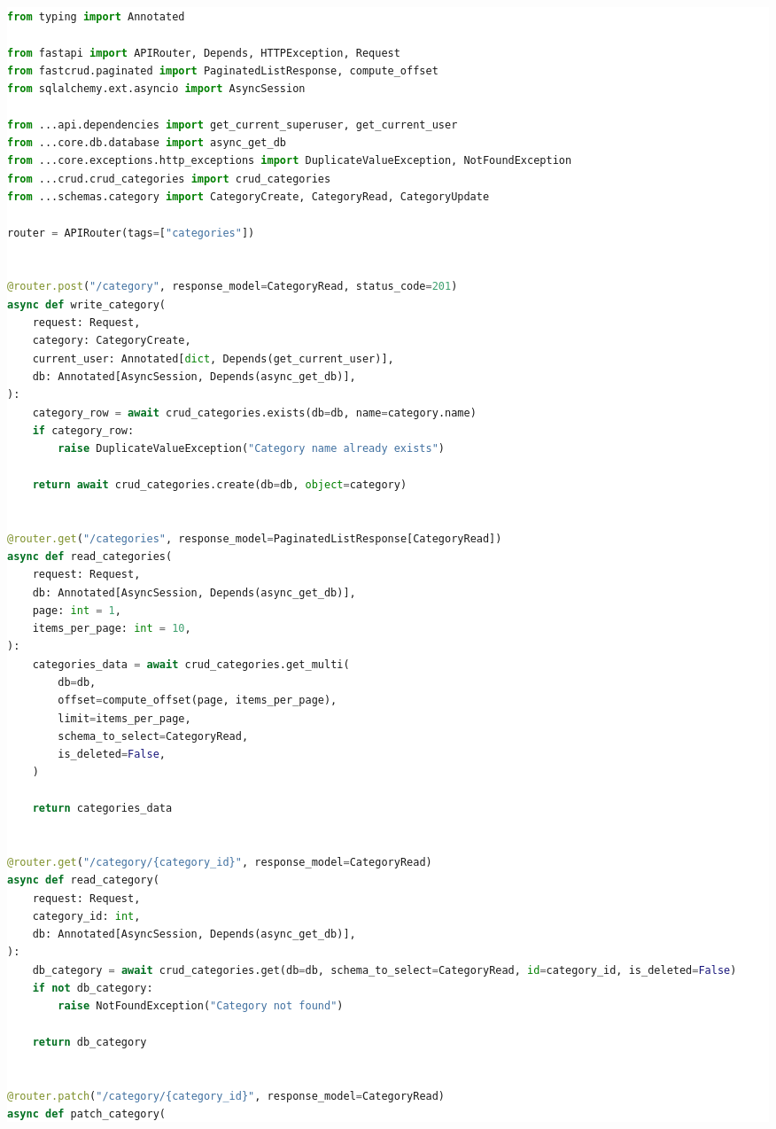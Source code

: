```python
from typing import Annotated

from fastapi import APIRouter, Depends, HTTPException, Request
from fastcrud.paginated import PaginatedListResponse, compute_offset
from sqlalchemy.ext.asyncio import AsyncSession

from ...api.dependencies import get_current_superuser, get_current_user
from ...core.db.database import async_get_db
from ...core.exceptions.http_exceptions import DuplicateValueException, NotFoundException
from ...crud.crud_categories import crud_categories
from ...schemas.category import CategoryCreate, CategoryRead, CategoryUpdate

router = APIRouter(tags=["categories"])


@router.post("/category", response_model=CategoryRead, status_code=201)
async def write_category(
    request: Request,
    category: CategoryCreate,
    current_user: Annotated[dict, Depends(get_current_user)],
    db: Annotated[AsyncSession, Depends(async_get_db)],
):
    category_row = await crud_categories.exists(db=db, name=category.name)
    if category_row:
        raise DuplicateValueException("Category name already exists")

    return await crud_categories.create(db=db, object=category)


@router.get("/categories", response_model=PaginatedListResponse[CategoryRead])
async def read_categories(
    request: Request,
    db: Annotated[AsyncSession, Depends(async_get_db)],
    page: int = 1,
    items_per_page: int = 10,
):
    categories_data = await crud_categories.get_multi(
        db=db,
        offset=compute_offset(page, items_per_page),
        limit=items_per_page,
        schema_to_select=CategoryRead,
        is_deleted=False,
    )

    return categories_data


@router.get("/category/{category_id}", response_model=CategoryRead)
async def read_category(
    request: Request,
    category_id: int,
    db: Annotated[AsyncSession, Depends(async_get_db)],
):
    db_category = await crud_categories.get(db=db, schema_to_select=CategoryRead, id=category_id, is_deleted=False)
    if not db_category:
        raise NotFoundException("Category not found")

    return db_category


@router.patch("/category/{category_id}", response_model=CategoryRead)
async def patch_category(
```